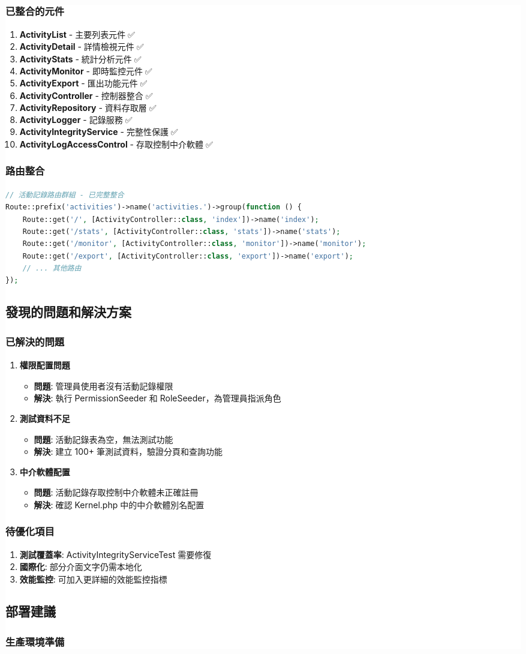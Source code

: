 ### 已整合的元件

1. **ActivityList** - 主要列表元件 ✅
2. **ActivityDetail** - 詳情檢視元件 ✅
3. **ActivityStats** - 統計分析元件 ✅
4. **ActivityMonitor** - 即時監控元件 ✅
5. **ActivityExport** - 匯出功能元件 ✅
6. **ActivityController** - 控制器整合 ✅
7. **ActivityRepository** - 資料存取層 ✅
8. **ActivityLogger** - 記錄服務 ✅
9. **ActivityIntegrityService** - 完整性保護 ✅
10. **ActivityLogAccessControl** - 存取控制中介軟體 ✅

### 路由整合

```php
// 活動記錄路由群組 - 已完整整合
Route::prefix('activities')->name('activities.')->group(function () {
    Route::get('/', [ActivityController::class, 'index'])->name('index');
    Route::get('/stats', [ActivityController::class, 'stats'])->name('stats');
    Route::get('/monitor', [ActivityController::class, 'monitor'])->name('monitor');
    Route::get('/export', [ActivityController::class, 'export'])->name('export');
    // ... 其他路由
});
```

## 發現的問題和解決方案

### 已解決的問題

1. **權限配置問題**
   - **問題**: 管理員使用者沒有活動記錄權限
   - **解決**: 執行 PermissionSeeder 和 RoleSeeder，為管理員指派角色

2. **測試資料不足**
   - **問題**: 活動記錄表為空，無法測試功能
   - **解決**: 建立 100+ 筆測試資料，驗證分頁和查詢功能

3. **中介軟體配置**
   - **問題**: 活動記錄存取控制中介軟體未正確註冊
   - **解決**: 確認 Kernel.php 中的中介軟體別名配置

### 待優化項目

1. **測試覆蓋率**: ActivityIntegrityServiceTest 需要修復
2. **國際化**: 部分介面文字仍需本地化
3. **效能監控**: 可加入更詳細的效能監控指標

## 部署建議

### 生產環境準備
